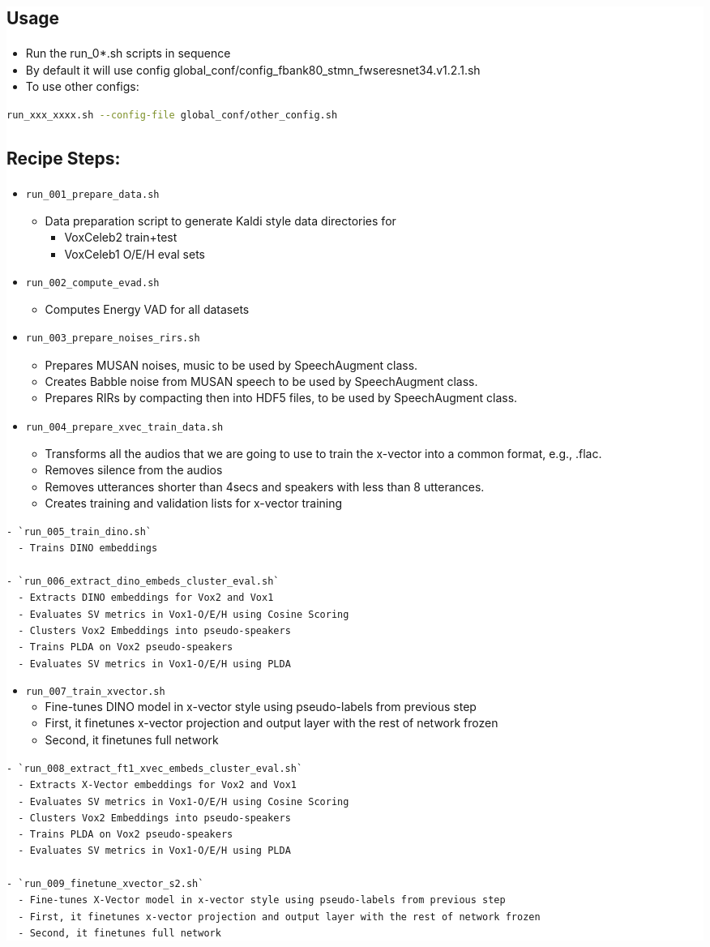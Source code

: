 ## Usage

   - Run the run_0*.sh scripts in sequence
   - By default it will use config global_conf/config_fbank80_stmn_fwseresnet34.v1.2.1.sh
   - To use other configs: 
```bash
run_xxx_xxxx.sh --config-file global_conf/other_config.sh
```


## Recipe Steps:

   - `run_001_prepare_data.sh`
      - Data preparation script to generate Kaldi style data directories for 
          - VoxCeleb2 train+test
          - VoxCeleb1 O/E/H eval sets

   - `run_002_compute_evad.sh`
      - Computes Energy VAD for all datasets

   - `run_003_prepare_noises_rirs.sh`
      - Prepares MUSAN noises, music to be used by SpeechAugment class.
      - Creates Babble noise from MUSAN speech to be used by SpeechAugment class.
      - Prepares RIRs by compacting then into HDF5 files, to be used by SpeechAugment class.

   - `run_004_prepare_xvec_train_data.sh`
      - Transforms all the audios that we are going to use to train the x-vector into a common format, e.g., .flac.
      - Removes silence from the audios
      - Removes utterances shorter than 4secs and speakers with less than 8 utterances.
      - Creates training and validation lists for x-vector training

    - `run_005_train_dino.sh`
      - Trains DINO embeddings

    - `run_006_extract_dino_embeds_cluster_eval.sh`
      - Extracts DINO embeddings for Vox2 and Vox1
      - Evaluates SV metrics in Vox1-O/E/H using Cosine Scoring
      - Clusters Vox2 Embeddings into pseudo-speakers
      - Trains PLDA on Vox2 pseudo-speakers
      - Evaluates SV metrics in Vox1-O/E/H using PLDA

   - `run_007_train_xvector.sh`
      - Fine-tunes DINO model in x-vector style using pseudo-labels from previous step
      - First, it finetunes x-vector projection and output layer with the rest of network frozen
      - Second, it finetunes full network

    - `run_008_extract_ft1_xvec_embeds_cluster_eval.sh`
      - Extracts X-Vector embeddings for Vox2 and Vox1
      - Evaluates SV metrics in Vox1-O/E/H using Cosine Scoring
      - Clusters Vox2 Embeddings into pseudo-speakers
      - Trains PLDA on Vox2 pseudo-speakers
      - Evaluates SV metrics in Vox1-O/E/H using PLDA
      
    - `run_009_finetune_xvector_s2.sh`
      - Fine-tunes X-Vector model in x-vector style using pseudo-labels from previous step
      - First, it finetunes x-vector projection and output layer with the rest of network frozen
      - Second, it finetunes full network
    